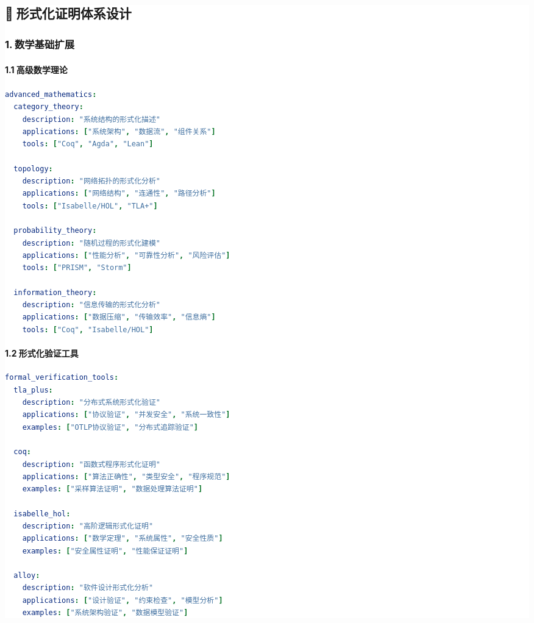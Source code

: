 
## 🎯 形式化证明体系设计

### 1. 数学基础扩展

#### 1.1 高级数学理论

```yaml
advanced_mathematics:
  category_theory:
    description: "系统结构的形式化描述"
    applications: ["系统架构", "数据流", "组件关系"]
    tools: ["Coq", "Agda", "Lean"]
  
  topology:
    description: "网络拓扑的形式化分析"
    applications: ["网络结构", "连通性", "路径分析"]
    tools: ["Isabelle/HOL", "TLA+"]
  
  probability_theory:
    description: "随机过程的形式化建模"
    applications: ["性能分析", "可靠性分析", "风险评估"]
    tools: ["PRISM", "Storm"]
  
  information_theory:
    description: "信息传输的形式化分析"
    applications: ["数据压缩", "传输效率", "信息熵"]
    tools: ["Coq", "Isabelle/HOL"]
```

#### 1.2 形式化验证工具

```yaml
formal_verification_tools:
  tla_plus:
    description: "分布式系统形式化验证"
    applications: ["协议验证", "并发安全", "系统一致性"]
    examples: ["OTLP协议验证", "分布式追踪验证"]
  
  coq:
    description: "函数式程序形式化证明"
    applications: ["算法正确性", "类型安全", "程序规范"]
    examples: ["采样算法证明", "数据处理算法证明"]
  
  isabelle_hol:
    description: "高阶逻辑形式化证明"
    applications: ["数学定理", "系统属性", "安全性质"]
    examples: ["安全属性证明", "性能保证证明"]
  
  alloy:
    description: "软件设计形式化分析"
    applications: ["设计验证", "约束检查", "模型分析"]
    examples: ["系统架构验证", "数据模型验证"]
```
